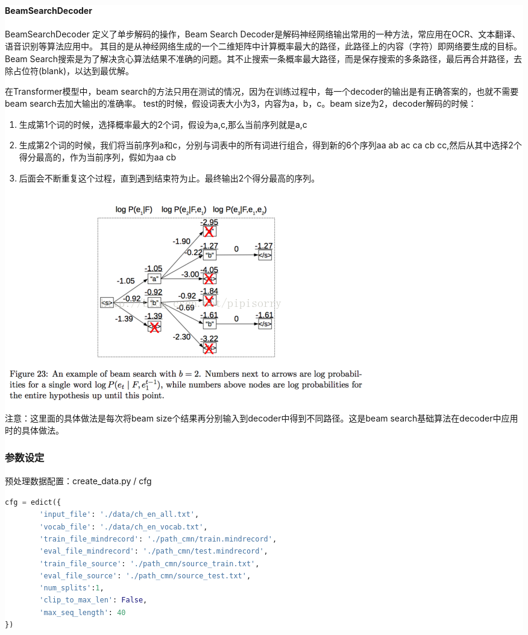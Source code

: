 #### BeamSearchDecoder 

BeamSearchDecoder 定义了单步解码的操作，Beam Search Decoder是解码神经网络输出常用的一种方法，常应用在OCR、文本翻译、语音识别等算法应用中。 其目的是从神经网络生成的一个二维矩阵中计算概率最大的路径，此路径上的内容（字符）即网络要生成的目标。Beam Search搜索是为了解决贪心算法结果不准确的问题。其不止搜索一条概率最大路径，而是保存搜索的多条路径，最后再合并路径，去除占位符(blank)，以达到最优解。

在Transformer模型中，beam search的方法只用在测试的情况，因为在训练过程中，每一个decoder的输出是有正确答案的，也就不需要beam search去加大输出的准确率。
test的时候，假设词表大小为3，内容为a，b，c。beam size为2，decoder解码的时候：

1. 生成第1个词的时候，选择概率最大的2个词，假设为a,c,那么当前序列就是a,c

2. 生成第2个词的时候，我们将当前序列a和c，分别与词表中的所有词进行组合，得到新的6个序列aa ab ac ca cb cc,然后从其中选择2个得分最高的，作为当前序列，假如为aa cb

3. 后面会不断重复这个过程，直到遇到结束符为止。最终输出2个得分最高的序列。

![beamsearchdecoder](./images/beamsearchdecoder.png)

注意：这里面的具体做法是每次将beam size个结果再分别输入到decoder中得到不同路径。这是beam search基础算法在decoder中应用时的具体做法。

### 参数设定

预处理数据配置：create_data.py / cfg

```python
cfg = edict({
        'input_file': './data/ch_en_all.txt',
        'vocab_file': './data/ch_en_vocab.txt',
        'train_file_mindrecord': './path_cmn/train.mindrecord',
        'eval_file_mindrecord': './path_cmn/test.mindrecord',
        'train_file_source': './path_cmn/source_train.txt',
        'eval_file_source': './path_cmn/source_test.txt',
        'num_splits':1,
        'clip_to_max_len': False,
        'max_seq_length': 40
})
```
